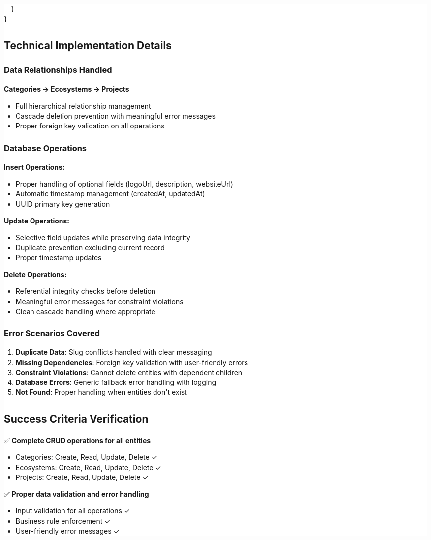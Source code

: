 ```typescript
  }
}
```

## Technical Implementation Details

### Data Relationships Handled

**Categories → Ecosystems → Projects**

- Full hierarchical relationship management
- Cascade deletion prevention with meaningful error messages
- Proper foreign key validation on all operations

### Database Operations

**Insert Operations:**

- Proper handling of optional fields (logoUrl, description, websiteUrl)
- Automatic timestamp management (createdAt, updatedAt)
- UUID primary key generation

**Update Operations:**

- Selective field updates while preserving data integrity
- Duplicate prevention excluding current record
- Proper timestamp updates

**Delete Operations:**

- Referential integrity checks before deletion
- Meaningful error messages for constraint violations
- Clean cascade handling where appropriate

### Error Scenarios Covered

1. **Duplicate Data**: Slug conflicts handled with clear messaging
2. **Missing Dependencies**: Foreign key validation with user-friendly errors
3. **Constraint Violations**: Cannot delete entities with dependent children
4. **Database Errors**: Generic fallback error handling with logging
5. **Not Found**: Proper handling when entities don't exist

## Success Criteria Verification

✅ **Complete CRUD operations for all entities**

- Categories: Create, Read, Update, Delete ✓
- Ecosystems: Create, Read, Update, Delete ✓
- Projects: Create, Read, Update, Delete ✓

✅ **Proper data validation and error handling**

- Input validation for all operations ✓
- Business rule enforcement ✓
- User-friendly error messages ✓
